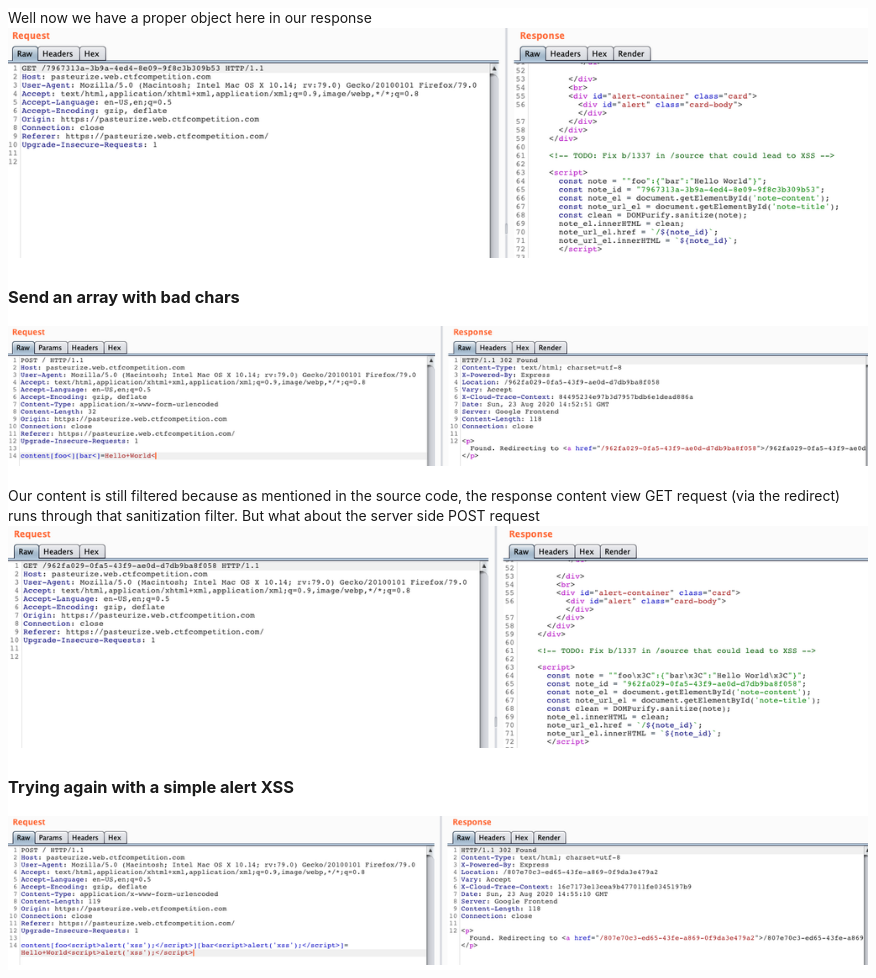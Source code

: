 Well now we have a proper object here in our response
![](https://github.com/d4rkm0de/GoogleCTF/blob/master/80AC4C29-ABF6-4909-86F5-09226EDC2415.png)


### Send an array with bad chars
![](https://github.com/d4rkm0de/GoogleCTF/blob/master/26CEA92D-41DE-4983-BB0A-654B7D7F418F.png)

Our content is still filtered because as mentioned in the source code, the response content view GET request (via the redirect) runs through that sanitization filter. But what about the server side POST request
![](https://github.com/d4rkm0de/GoogleCTF/blob/master/8DE195C8-6D8A-4AAD-A2F1-9A7401E92DEF.png)

### Trying again with a simple alert XSS
![](https://github.com/d4rkm0de/GoogleCTF/blob/master/B53B9DD3-E8A1-4839-8667-2A3E448CF19B.png)
